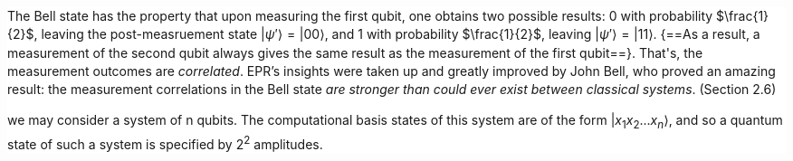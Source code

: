 The Bell state has the property that upon measuring the first qubit, one obtains two possible results: 0 with probability $\frac{1}{2}$, leaving the post-measruement state $\lvert \psi' \rangle = \lvert 00 \rangle$, and 1 with probability $\frac{1}{2}$, leaving $\lvert \psi' \rangle = \lvert 11 \rangle$. {==As a result, a measurement of the second qubit always gives the same result as the measurement of the first qubit==}. That's, the measurement outcomes are *correlated*. EPR’s insights were taken up and greatly improved by John Bell, who proved an amazing result: the measurement correlations in the Bell state *are stronger than could ever exist between classical systems*. (Section 2.6)

we may consider a system of n qubits. The computational basis states of this system are of the form $\lvert x_{1}x_{2}...x_{n}\rangle$, and so a quantum state of such a system is specified by $2^{2}$ amplitudes.

